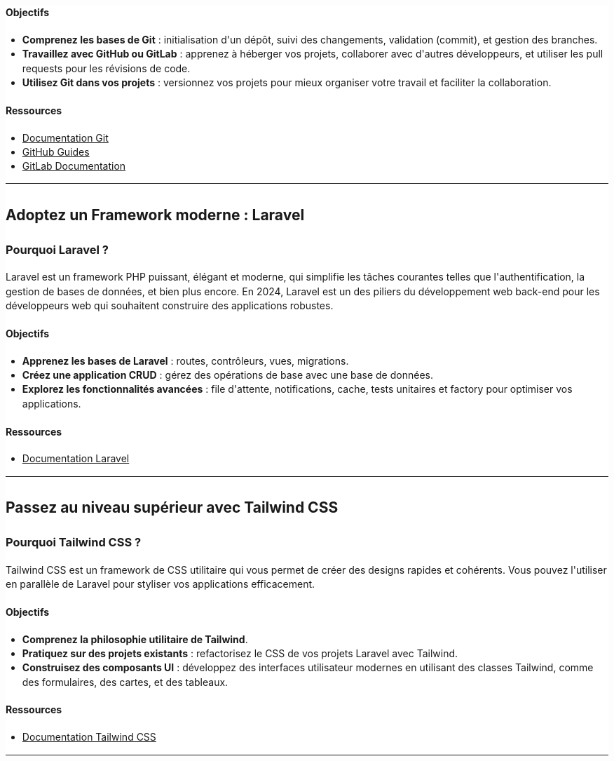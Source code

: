 #### Objectifs
- **Comprenez les bases de Git** : initialisation d'un dépôt, suivi des changements, validation (commit), et gestion des branches.
- **Travaillez avec GitHub ou GitLab** : apprenez à héberger vos projets, collaborer avec d'autres développeurs, et utiliser les pull requests pour les révisions de code.
- **Utilisez Git dans vos projets** : versionnez vos projets pour mieux organiser votre travail et faciliter la collaboration.

#### Ressources
- [Documentation Git](https://git-scm.com/doc)
- [GitHub Guides](https://guides.github.com/)
- [GitLab Documentation](https://docs.gitlab.com/)

---

## Adoptez un Framework moderne : Laravel

### Pourquoi Laravel ?
Laravel est un framework PHP puissant, élégant et moderne, qui simplifie les tâches courantes telles que l'authentification, la gestion de bases de données, et bien plus encore. En 2024, Laravel est un des piliers du développement web back-end pour les développeurs web qui souhaitent construire des applications robustes.

#### Objectifs
- **Apprenez les bases de Laravel** : routes, contrôleurs, vues, migrations.
- **Créez une application CRUD** : gérez des opérations de base avec une base de données.
- **Explorez les fonctionnalités avancées** : file d'attente, notifications, cache, tests unitaires et factory pour optimiser vos applications.

#### Ressources
- [Documentation Laravel](https://laravel.com/docs)

---

## Passez au niveau supérieur avec Tailwind CSS

### Pourquoi Tailwind CSS ?
Tailwind CSS est un framework de CSS utilitaire qui vous permet de créer des designs rapides et cohérents. Vous pouvez l'utiliser en parallèle de Laravel pour styliser vos applications efficacement.

#### Objectifs
- **Comprenez la philosophie utilitaire de Tailwind**.
- **Pratiquez sur des projets existants** : refactorisez le CSS de vos projets Laravel avec Tailwind.
- **Construisez des composants UI** : développez des interfaces utilisateur modernes en utilisant des classes Tailwind, comme des formulaires, des cartes, et des tableaux.

#### Ressources
- [Documentation Tailwind CSS](https://tailwindcss.com/docs)

---